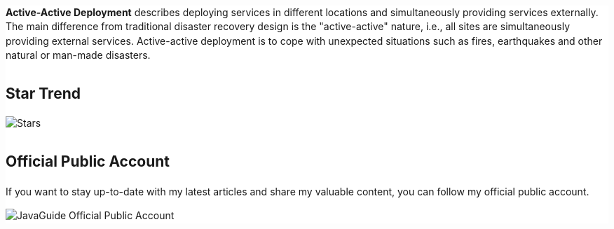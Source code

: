 **Active-Active Deployment** describes deploying services in different locations and simultaneously providing services externally. The main difference from traditional disaster recovery design is the "active-active" nature, i.e., all sites are simultaneously providing external services. Active-active deployment is to cope with unexpected situations such as fires, earthquakes and other natural or man-made disasters.

## Star Trend

![Stars](https://api.star-history.com/svg?repos=Snailclimb/JavaGuide&type=Date)

## Official Public Account

If you want to stay up-to-date with my latest articles and share my valuable content, you can follow my official public account.

![JavaGuide Official Public Account](https://oss.javaguide.cn/github/javaguide/gongzhonghaoxuanchuan.png)